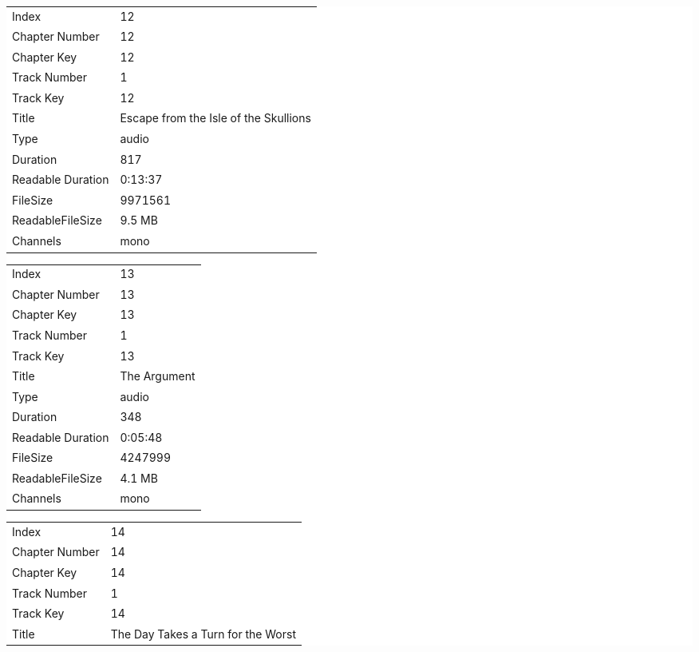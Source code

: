 |  |  |
| - | - |
| Index | 12 |
| Chapter Number | 12 |
| Chapter Key | 12 |
| Track Number | 1 |
| Track Key | 12 |
| Title | Escape from the Isle of the Skullions |
| Type | audio |
| Duration | 817 |
| Readable Duration | 0:13:37 |
| FileSize | 9971561 |
| ReadableFileSize | 9.5 MB |
| Channels | mono |

|  |  |
| - | - |
| Index | 13 |
| Chapter Number | 13 |
| Chapter Key | 13 |
| Track Number | 1 |
| Track Key | 13 |
| Title | The Argument |
| Type | audio |
| Duration | 348 |
| Readable Duration | 0:05:48 |
| FileSize | 4247999 |
| ReadableFileSize | 4.1 MB |
| Channels | mono |

|  |  |
| - | - |
| Index | 14 |
| Chapter Number | 14 |
| Chapter Key | 14 |
| Track Number | 1 |
| Track Key | 14 |
| Title | The Day Takes a Turn for the Worst |